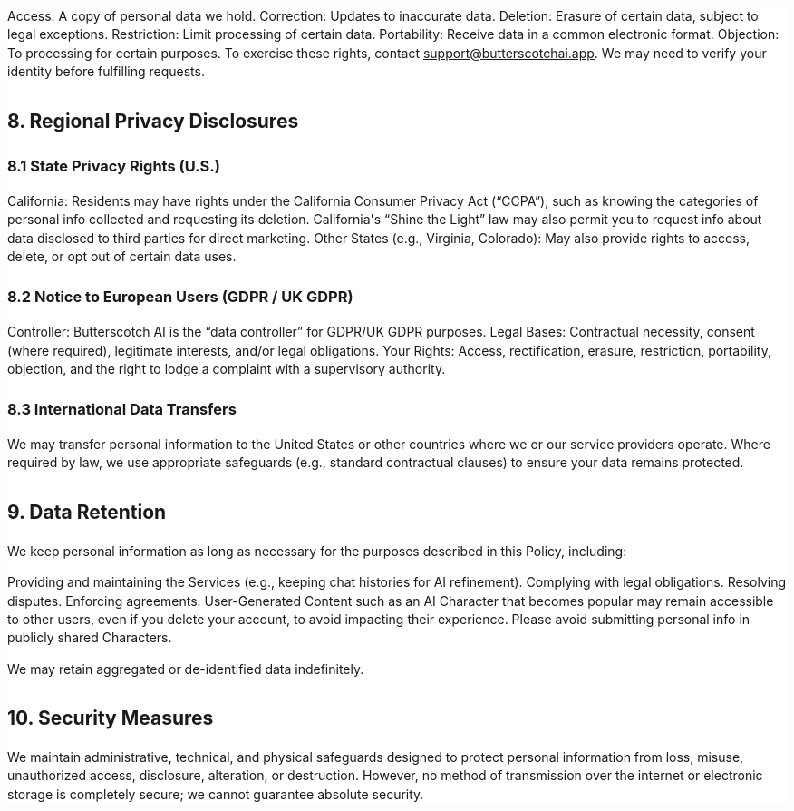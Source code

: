 Access: A copy of personal data we hold.
Correction: Updates to inaccurate data.
Deletion: Erasure of certain data, subject to legal exceptions.
Restriction: Limit processing of certain data.
Portability: Receive data in a common electronic format.
Objection: To processing for certain purposes.
To exercise these rights, contact support@butterscotchai.app. We may need to verify your identity before fulfilling requests.

## 8. Regional Privacy Disclosures
### 8.1 State Privacy Rights (U.S.)
California: Residents may have rights under the California Consumer Privacy Act (“CCPA”), such as knowing the categories of personal info collected and requesting its deletion. California's “Shine the Light” law may also permit you to request info about data disclosed to third parties for direct marketing.
Other States (e.g., Virginia, Colorado): May also provide rights to access, delete, or opt out of certain data uses.
### 8.2 Notice to European Users (GDPR / UK GDPR)
Controller: Butterscotch AI is the “data controller” for GDPR/UK GDPR purposes.
Legal Bases: Contractual necessity, consent (where required), legitimate interests, and/or legal obligations.
Your Rights: Access, rectification, erasure, restriction, portability, objection, and the right to lodge a complaint with a supervisory authority.
### 8.3 International Data Transfers
We may transfer personal information to the United States or other countries where we or our service providers operate. Where required by law, we use appropriate safeguards (e.g., standard contractual clauses) to ensure your data remains protected.

## 9. Data Retention
We keep personal information as long as necessary for the purposes described in this Policy, including:

Providing and maintaining the Services (e.g., keeping chat histories for AI refinement).
Complying with legal obligations.
Resolving disputes.
Enforcing agreements.
User-Generated Content such as an AI Character that becomes popular may remain accessible to other users, even if you delete your account, to avoid impacting their experience. Please avoid submitting personal info in publicly shared Characters.

We may retain aggregated or de-identified data indefinitely.

## 10. Security Measures
We maintain administrative, technical, and physical safeguards designed to protect personal information from loss, misuse, unauthorized access, disclosure, alteration, or destruction. However, no method of transmission over the internet or electronic storage is completely secure; we cannot guarantee absolute security.
